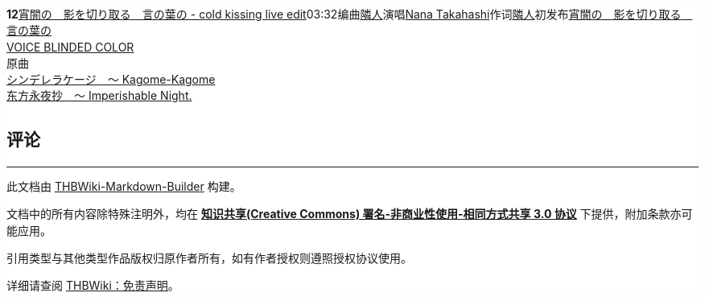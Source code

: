<tr><td id="12" class="infoRD"><b>12</b></td><td id="宵闇の_影を切り取る_言の葉の_-_cold_kissing_live_edit" colspan="2" class="title"><a href="./歌词-宵闇の_影を切り取る_言の葉の.md" title="歌词:宵闇の 影を切り取る 言の葉の">宵闇の　影を切り取る　言の葉の - cold kissing live edit</a><span class="thcsearchlinks"><a rel="nofollow" class="external text" href="https://cd.thwiki.cc?arrange=隣人&amp;vocal=Nana Takahashi&amp;lyric=隣人&amp;ogmusic=シンデレラケージ　～ Kagome-Kagome&amp;fromwiki=XXX"><span title="搜索相似同人曲"></span></a></span></td><td class="time">03:32</td></tr><tr><td class="left"></td><td class="label">编曲</td><td class="text" colspan="2"><a href="./隣人.md" title="隣人">隣人</a><span class="thcsearchlinks"><a rel="nofollow" class="external text" href="https://cd.thwiki.cc?arrange=，隣人&amp;fromwiki=XXX"><span></span></a></span></td></tr><tr><td class="left"></td><td class="label">演唱</td><td class="text" colspan="2"><a href="./Nana_Takahashi.md" title="Nana Takahashi">Nana Takahashi</a><span class="thcsearchlinks"><a rel="nofollow" class="external text" href="https://cd.thwiki.cc?vocal=Nana Takahashi&amp;fromwiki=XXX"><span></span></a></span></td></tr><tr><td class="left"></td><td class="label">作词</td><td class="text" colspan="2"><a href="./隣人.md" title="隣人">隣人</a><span class="thcsearchlinks"><a rel="nofollow" class="external text" href="https://cd.thwiki.cc?lyric=隣人&amp;fromwiki=XXX"><span></span></a></span></td></tr><tr><td class="left"></td><td class="label">初发布</td><td class="text" colspan="2"><a href="/VOICE_BLINDED_COLOR#4" title="VOICE BLINDED COLOR">宵闇の　影を切り取る　言の葉の</a><div class="source"><a href="./VOICE_BLINDED_COLOR.md" title="VOICE BLINDED COLOR">VOICE BLINDED COLOR</a></div></td></tr><tr><td class="left"></td><td class="label">原曲</td><td class="text" colspan="2"><span class="thcsearchlinks"><a rel="nofollow" class="external text" href="https://cd.thwiki.cc?ogmusic=シンデレラケージ　～ Kagome-Kagome&amp;fromwiki=XXX"><span></span></a></span><div class="ogmusic"><a href="/%E3%82%B7%E3%83%B3%E3%83%87%E3%83%AC%E3%83%A9%E3%82%B1%E3%83%BC%E3%82%B8_%EF%BD%9E_Kagome-Kagome" class="mw-redirect" title="シンデレラケージ ～ Kagome-Kagome">シンデレラケージ　～ Kagome-Kagome</a></div><div class="source"><a href="/%E4%B8%9C%E6%96%B9%E6%B0%B8%E5%A4%9C%E6%8A%84_%EF%BD%9E_Imperishable_Night." class="mw-redirect" title="东方永夜抄 ～ Imperishable Night.">东方永夜抄　～ Imperishable Night.</a></div></td></tr></tbody></table>


## 评论





---

此文档由 [THBWiki-Markdown-Builder](https://github.com/Delsin-Yu/THBWiki-Markdown-Builder) 构建。

文档中的所有内容除特殊注明外，均在 [**知识共享(Creative Commons) 署名-非商业性使用-相同方式共享 3.0 协议**](https://creativecommons.org/licenses/by-sa/3.0/deed.zh-hans) 下提供，附加条款亦可能应用。

引用类型与其他类型作品版权归原作者所有，如有作者授权则遵照授权协议使用。

详细请查阅 [THBWiki：免责声明](https://thbwiki.cc/THBWiki:%E5%85%8D%E8%B4%A3%E5%A3%B0%E6%98%8E)。


